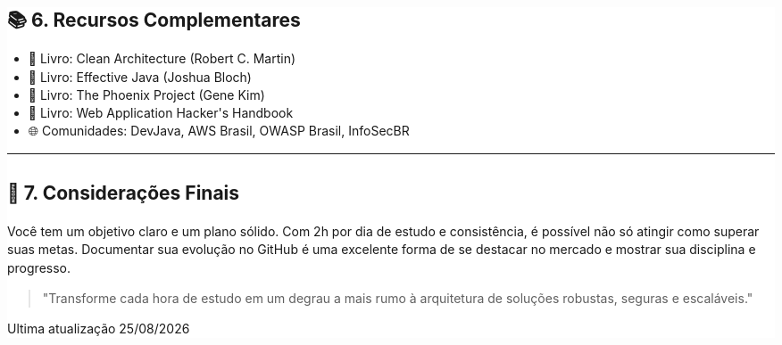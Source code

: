## 📚 6. Recursos Complementares
- 📘 Livro: Clean Architecture (Robert C. Martin)
- 📙 Livro: Effective Java (Joshua Bloch)
- 📕 Livro: The Phoenix Project (Gene Kim)
- 📗 Livro: Web Application Hacker's Handbook
- 🌐 Comunidades: DevJava, AWS Brasil, OWASP Brasil, InfoSecBR

---

## 📝 7. Considerações Finais
Você tem um objetivo claro e um plano sólido. Com 2h por dia de estudo e consistência, é possível não só atingir como superar suas metas. Documentar sua evolução no GitHub é uma excelente forma de se destacar no mercado e mostrar sua disciplina e progresso.

> "Transforme cada hora de estudo em um degrau a mais rumo à arquitetura de soluções robustas, seguras e escaláveis."

Ultima atualização 25/08/2026